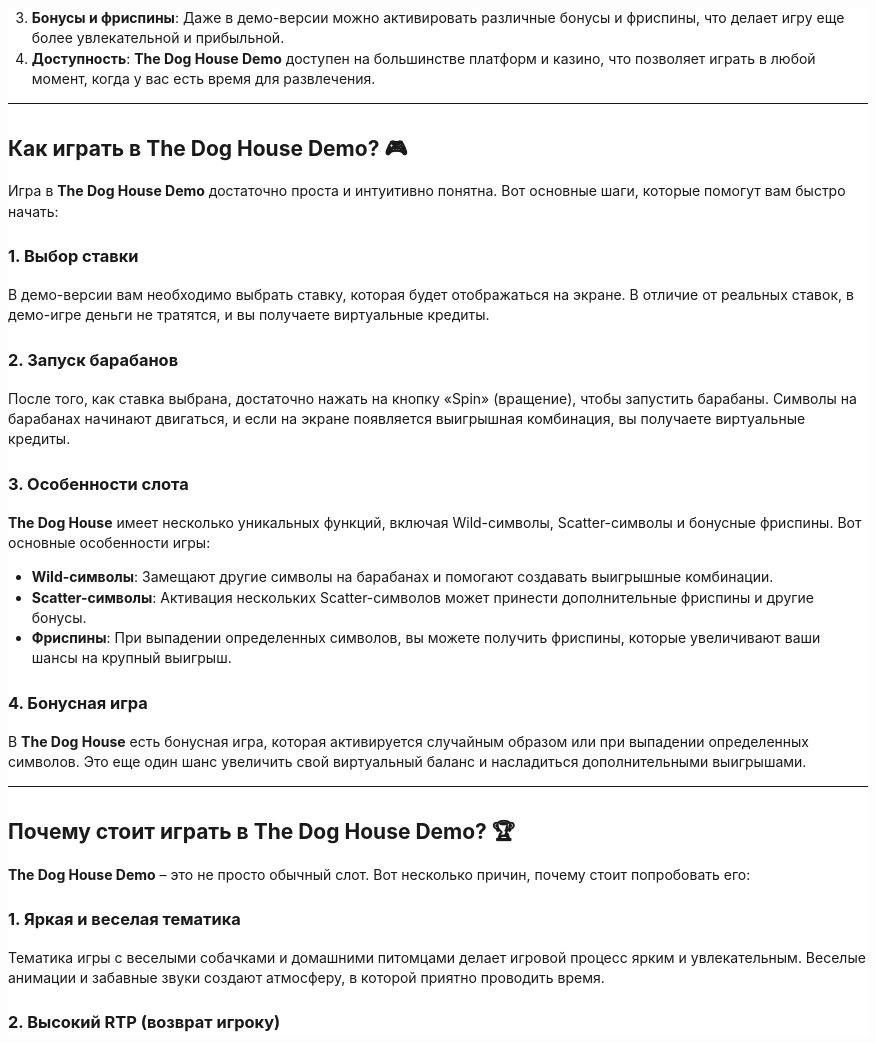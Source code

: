 3. **Бонусы и фриспины**: Даже в демо-версии можно активировать различные бонусы и фриспины, что делает игру еще более увлекательной и прибыльной.
4. **Доступность**: **The Dog House Demo** доступен на большинстве платформ и казино, что позволяет играть в любой момент, когда у вас есть время для развлечения.

---

## Как играть в The Dog House Demo? 🎮

Игра в **The Dog House Demo** достаточно проста и интуитивно понятна. Вот основные шаги, которые помогут вам быстро начать:

### 1. **Выбор ставки**

В демо-версии вам необходимо выбрать ставку, которая будет отображаться на экране. В отличие от реальных ставок, в демо-игре деньги не тратятся, и вы получаете виртуальные кредиты.

### 2. **Запуск барабанов**

После того, как ставка выбрана, достаточно нажать на кнопку «Spin» (вращение), чтобы запустить барабаны. Символы на барабанах начинают двигаться, и если на экране появляется выигрышная комбинация, вы получаете виртуальные кредиты.

### 3. **Особенности слота**

**The Dog House** имеет несколько уникальных функций, включая Wild-символы, Scatter-символы и бонусные фриспины. Вот основные особенности игры:
- **Wild-символы**: Замещают другие символы на барабанах и помогают создавать выигрышные комбинации.
- **Scatter-символы**: Активация нескольких Scatter-символов может принести дополнительные фриспины и другие бонусы.
- **Фриспины**: При выпадении определенных символов, вы можете получить фриспины, которые увеличивают ваши шансы на крупный выигрыш.

### 4. **Бонусная игра**

В **The Dog House** есть бонусная игра, которая активируется случайным образом или при выпадении определенных символов. Это еще один шанс увеличить свой виртуальный баланс и насладиться дополнительными выигрышами.

---

## Почему стоит играть в The Dog House Demo? 🏆

**The Dog House Demo** – это не просто обычный слот. Вот несколько причин, почему стоит попробовать его:

### 1. **Яркая и веселая тематика**

Тематика игры с веселыми собачками и домашними питомцами делает игровой процесс ярким и увлекательным. Веселые анимации и забавные звуки создают атмосферу, в которой приятно проводить время.

### 2. **Высокий RTP (возврат игроку)**
